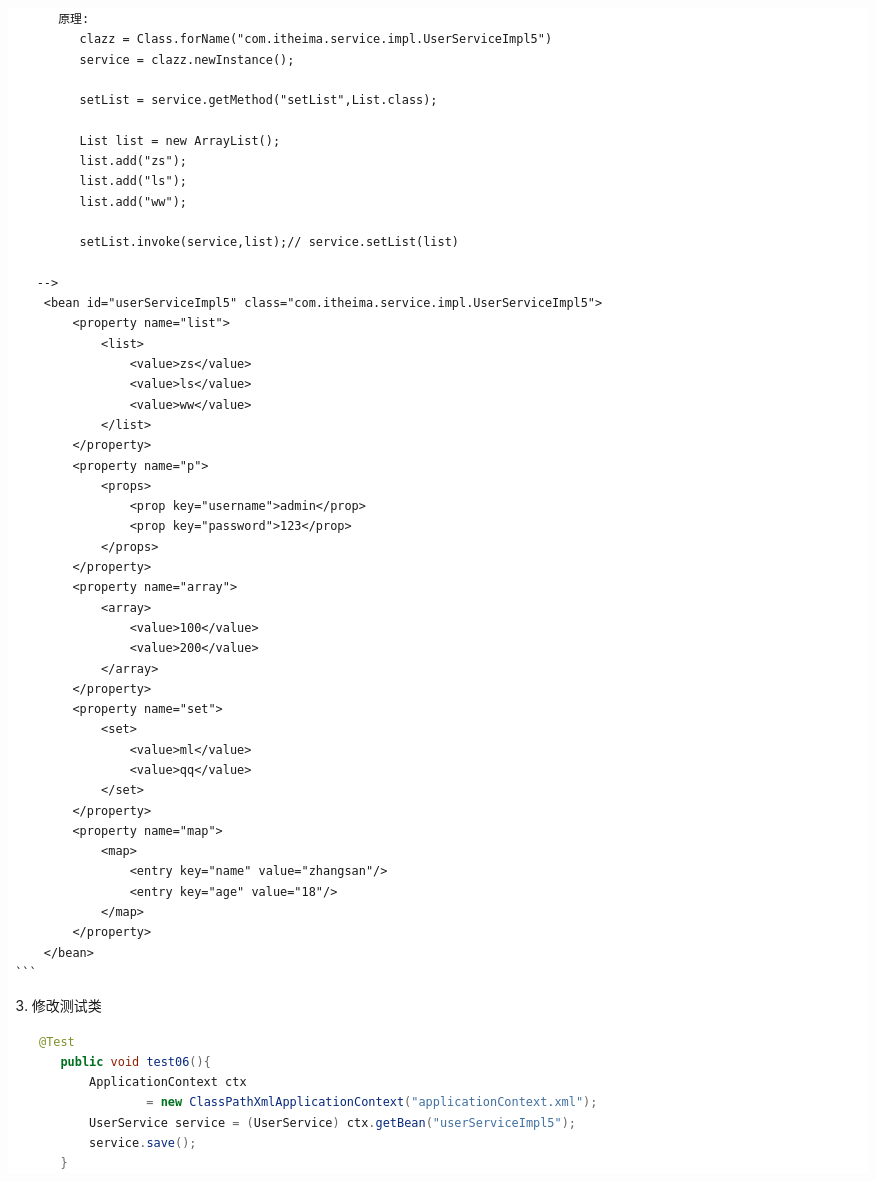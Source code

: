            原理:
              clazz = Class.forName("com.itheima.service.impl.UserServiceImpl5")
              service = clazz.newInstance();
     
              setList = service.getMethod("setList",List.class);
     
              List list = new ArrayList();
              list.add("zs");
              list.add("ls");
              list.add("ww");
     
              setList.invoke(service,list);// service.setList(list)
     
        -->
         <bean id="userServiceImpl5" class="com.itheima.service.impl.UserServiceImpl5">
             <property name="list">
                 <list>
                     <value>zs</value>
                     <value>ls</value>
                     <value>ww</value>
                 </list>
             </property>
             <property name="p">
                 <props>
                     <prop key="username">admin</prop>
                     <prop key="password">123</prop>
                 </props>
             </property>
             <property name="array">
                 <array>
                     <value>100</value>
                     <value>200</value>
                 </array>
             </property>
             <property name="set">
                 <set>
                     <value>ml</value>
                     <value>qq</value>
                 </set>
             </property>
             <property name="map">
                 <map>
                     <entry key="name" value="zhangsan"/>
                     <entry key="age" value="18"/>
                 </map>
             </property>
         </bean>
     ```

  3. 修改测试类

     ```java
      @Test
         public void test06(){
             ApplicationContext ctx
                     = new ClassPathXmlApplicationContext("applicationContext.xml");
             UserService service = (UserService) ctx.getBean("userServiceImpl5");
             service.save();
         }
     ```
